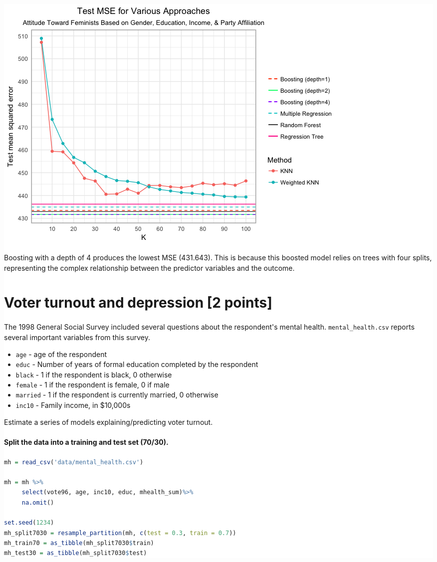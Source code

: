 ![](ps9-emo_files/figure-markdown_github/fem_compare_methods_plot-1.png)

Boosting with a depth of 4 produces the lowest MSE (431.643). This is because this boosted model relies on trees with four splits, representing the complex relationship between the predictor variables and the outcome.

Voter turnout and depression \[2 points\]
=========================================

The 1998 General Social Survey included several questions about the respondent's mental health. `mental_health.csv` reports several important variables from this survey.

-   `age` - age of the respondent
-   `educ` - Number of years of formal education completed by the respondent
-   `black` - 1 if the respondent is black, 0 otherwise
-   `female` - 1 if the respondent is female, 0 if male
-   `married` - 1 if the respondent is currently married, 0 otherwise
-   `inc10` - Family income, in $10,000s

Estimate a series of models explaining/predicting voter turnout.

#### Split the data into a training and test set (70/30).

``` r
mh = read_csv('data/mental_health.csv')

mh = mh %>%
     select(vote96, age, inc10, educ, mhealth_sum)%>%
     na.omit()

set.seed(1234)
mh_split7030 = resample_partition(mh, c(test = 0.3, train = 0.7))
mh_train70 = as_tibble(mh_split7030$train)
mh_test30 = as_tibble(mh_split7030$test)
```
